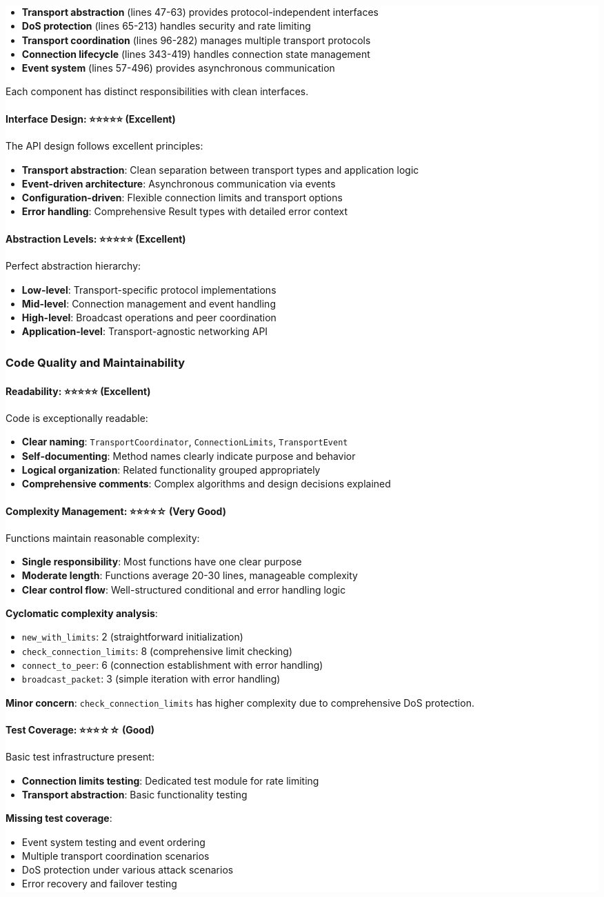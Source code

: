 - **Transport abstraction** (lines 47-63) provides protocol-independent interfaces
- **DoS protection** (lines 65-213) handles security and rate limiting
- **Transport coordination** (lines 96-282) manages multiple transport protocols
- **Connection lifecycle** (lines 343-419) handles connection state management
- **Event system** (lines 57-496) provides asynchronous communication

Each component has distinct responsibilities with clean interfaces.

#### Interface Design: ⭐⭐⭐⭐⭐ (Excellent)
The API design follows excellent principles:

- **Transport abstraction**: Clean separation between transport types and application logic
- **Event-driven architecture**: Asynchronous communication via events
- **Configuration-driven**: Flexible connection limits and transport options
- **Error handling**: Comprehensive Result types with detailed error context

#### Abstraction Levels: ⭐⭐⭐⭐⭐ (Excellent)
Perfect abstraction hierarchy:
- **Low-level**: Transport-specific protocol implementations
- **Mid-level**: Connection management and event handling
- **High-level**: Broadcast operations and peer coordination
- **Application-level**: Transport-agnostic networking API

### Code Quality and Maintainability

#### Readability: ⭐⭐⭐⭐⭐ (Excellent)
Code is exceptionally readable:
- **Clear naming**: `TransportCoordinator`, `ConnectionLimits`, `TransportEvent`
- **Self-documenting**: Method names clearly indicate purpose and behavior
- **Logical organization**: Related functionality grouped appropriately
- **Comprehensive comments**: Complex algorithms and design decisions explained

#### Complexity Management: ⭐⭐⭐⭐☆ (Very Good)
Functions maintain reasonable complexity:
- **Single responsibility**: Most functions have one clear purpose
- **Moderate length**: Functions average 20-30 lines, manageable complexity
- **Clear control flow**: Well-structured conditional and error handling logic

**Cyclomatic complexity analysis**:
- `new_with_limits`: 2 (straightforward initialization)
- `check_connection_limits`: 8 (comprehensive limit checking)
- `connect_to_peer`: 6 (connection establishment with error handling)
- `broadcast_packet`: 3 (simple iteration with error handling)

**Minor concern**: `check_connection_limits` has higher complexity due to comprehensive DoS protection.

#### Test Coverage: ⭐⭐⭐☆☆ (Good)
Basic test infrastructure present:
- **Connection limits testing**: Dedicated test module for rate limiting
- **Transport abstraction**: Basic functionality testing

**Missing test coverage**:
- Event system testing and event ordering
- Multiple transport coordination scenarios
- DoS protection under various attack scenarios
- Error recovery and failover testing
